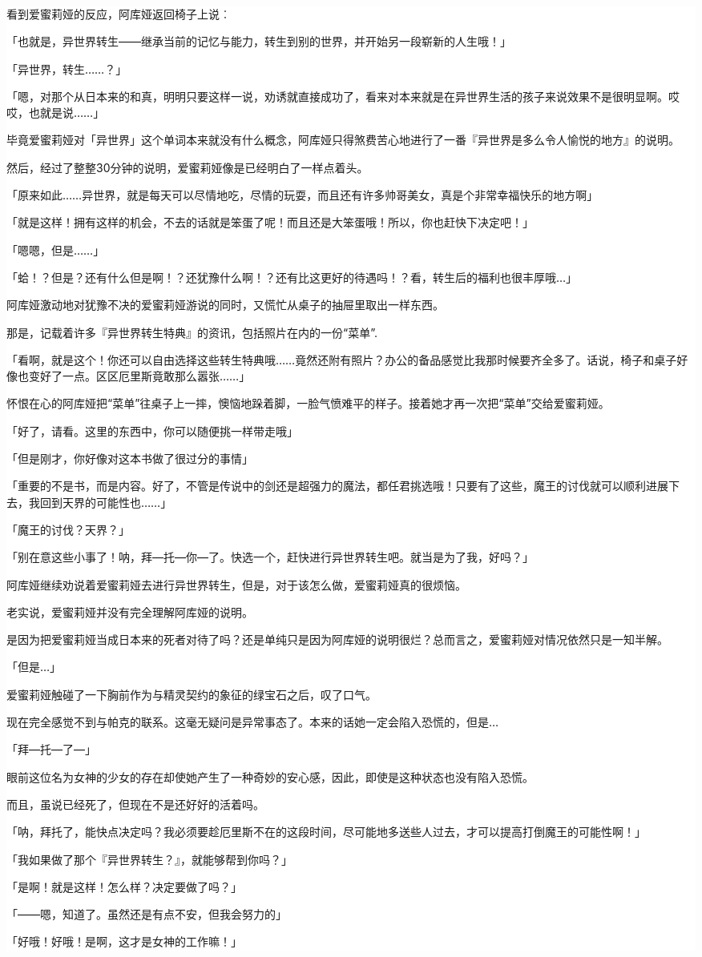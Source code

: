 看到爱蜜莉娅的反应，阿库娅返回椅子上说︰

「也就是，异世界转生——继承当前的记忆与能力，转生到别的世界，并开始另一段崭新的人生哦！」

「异世界，转生……？」

「嗯，对那个从日本来的和真，明明只要这样一说，劝诱就直接成功了，看来对本来就是在异世界生活的孩子来说效果不是很明显啊。哎哎，也就是说……」

毕竟爱蜜莉娅对「异世界」这个单词本来就没有什么概念，阿库娅只得煞费苦心地进行了一番『异世界是多么令人愉悦的地方』的说明。

然后，经过了整整30分钟的说明，爱蜜莉娅像是已经明白了一样点着头。

「原来如此……异世界，就是每天可以尽情地吃，尽情的玩耍，而且还有许多帅哥美女，真是个非常幸福快乐的地方啊」

「就是这样！拥有这样的机会，不去的话就是笨蛋了呢！而且还是大笨蛋哦！所以，你也赶快下决定吧！」

「嗯嗯，但是……」

「蛤！？但是？还有什么但是啊！？还犹豫什么啊！？还有比这更好的待遇吗！？看，转生后的福利也很丰厚哦…」

阿库娅激动地对犹豫不决的爱蜜莉娅游说的同时，又慌忙从桌子的抽屉里取出一样东西。

那是，记载着许多『异世界转生特典』的资讯，包括照片在内的一份“菜单”.

「看啊，就是这个！你还可以自由选择这些转生特典哦……竟然还附有照片？办公的备品感觉比我那时候要齐全多了。话说，椅子和桌子好像也变好了一点。区区厄里斯竟敢那么嚣张……」

怀恨在心的阿库娅把“菜单”往桌子上一摔，懊恼地跺着脚，一脸气愤难平的样子。接着她才再一次把“菜单”交给爱蜜莉娅。

「好了，请看。这里的东西中，你可以随便挑一样带走哦」

「但是刚才，你好像对这本书做了很过分的事情」

「重要的不是书，而是内容。好了，不管是传说中的剑还是超强力的魔法，都任君挑选哦！只要有了这些，魔王的讨伐就可以顺利进展下去，我回到天界的可能性也……」

「魔王的讨伐？天界？」

「别在意这些小事了！呐，拜—托—你—了。快选一个，赶快进行异世界转生吧。就当是为了我，好吗？」

阿库娅继续劝说着爱蜜莉娅去进行异世界转生，但是，对于该怎么做，爱蜜莉娅真的很烦恼。

老实说，爱蜜莉娅并没有完全理解阿库娅的说明。

是因为把爱蜜莉娅当成日本来的死者对待了吗？还是单纯只是因为阿库娅的说明很烂？总而言之，爱蜜莉娅对情况依然只是一知半解。

「但是…」

爱蜜莉娅触碰了一下胸前作为与精灵契约的象征的绿宝石之后，叹了口气。

现在完全感觉不到与帕克的联系。这毫无疑问是异常事态了。本来的话她一定会陷入恐慌的，但是…

「拜—托—了—」

眼前这位名为女神的少女的存在却使她产生了一种奇妙的安心感，因此，即使是这种状态也没有陷入恐慌。

而且，虽说已经死了，但现在不是还好好的活着吗。

「呐，拜托了，能快点决定吗？我必须要趁厄里斯不在的这段时间，尽可能地多送些人过去，才可以提高打倒魔王的可能性啊！」

「我如果做了那个『异世界转生？』，就能够帮到你吗？」

「是啊！就是这样！怎么样？决定要做了吗？」

「——嗯，知道了。虽然还是有点不安，但我会努力的」

「好哦！好哦！是啊，这才是女神的工作嘛！」
